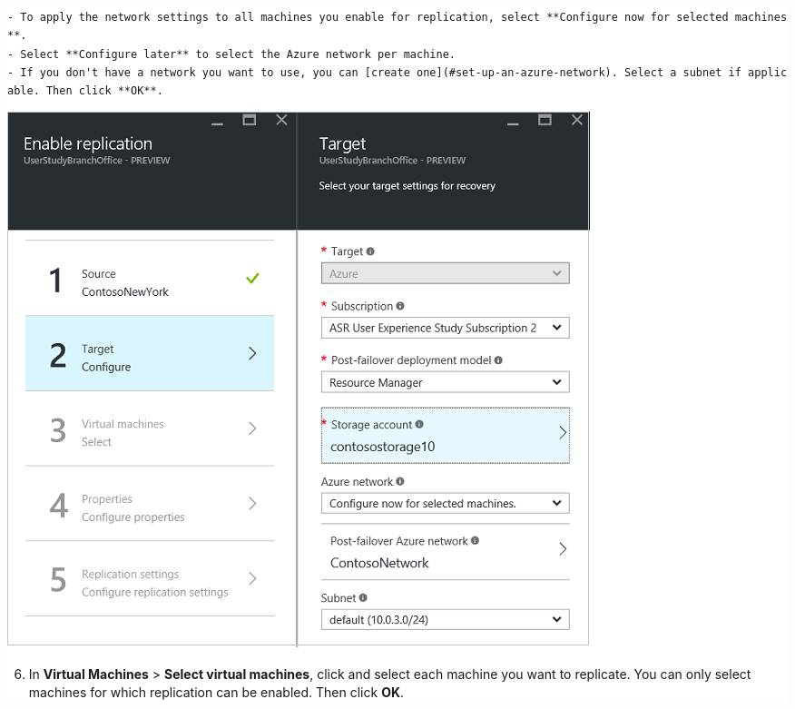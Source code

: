     - To apply the network settings to all machines you enable for replication, select **Configure now for selected machines**.
    - Select **Configure later** to select the Azure network per machine.
    - If you don't have a network you want to use, you can [create one](#set-up-an-azure-network). Select a subnet if applicable. Then click **OK**.

   ![Enable replication](./media/site-recovery-hyper-v-site-to-azure/enable-replication11.png)

6. In **Virtual Machines** > **Select virtual machines**, click and select each machine you want to replicate. You can only select machines for which replication can be enabled. Then click **OK**.
